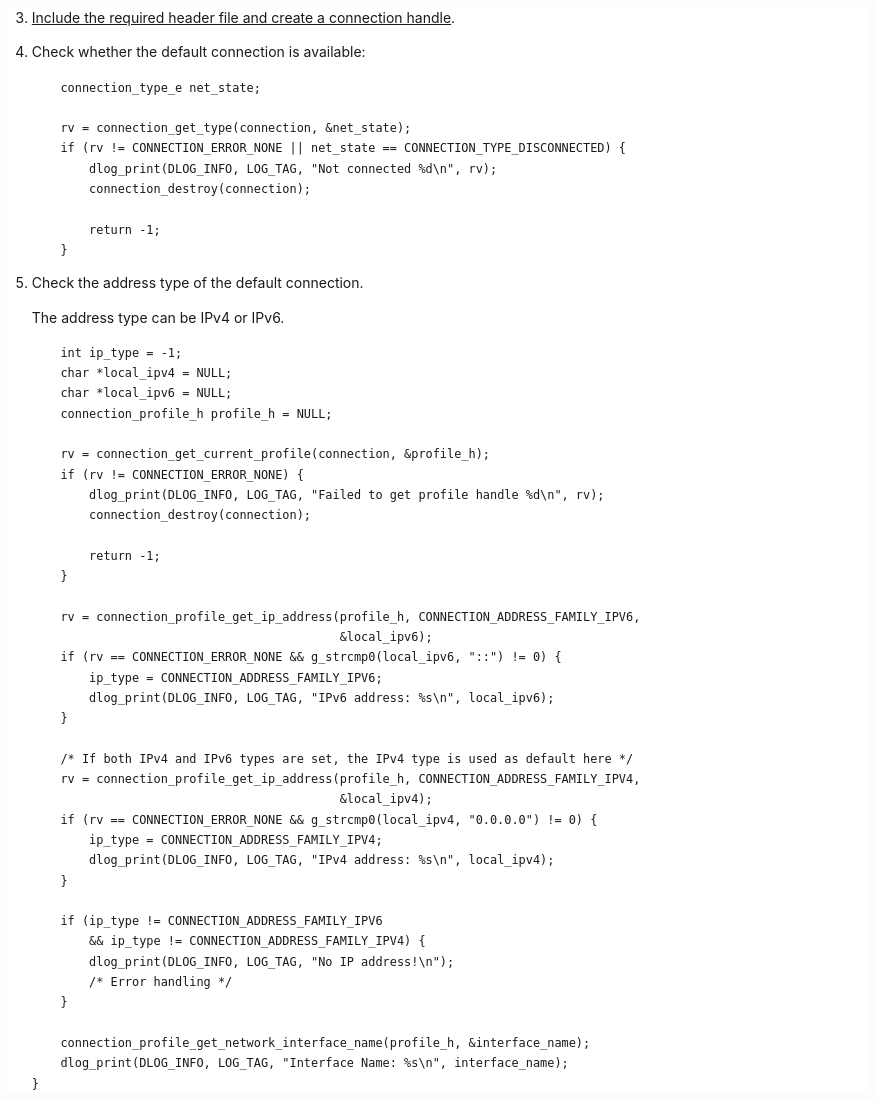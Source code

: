 3. [Include the required header file and create a connection handle](#prerequisites).

4. Check whether the default connection is available:

   ```
       connection_type_e net_state;

       rv = connection_get_type(connection, &net_state);
       if (rv != CONNECTION_ERROR_NONE || net_state == CONNECTION_TYPE_DISCONNECTED) {
           dlog_print(DLOG_INFO, LOG_TAG, "Not connected %d\n", rv);
           connection_destroy(connection);

           return -1;
       }
   ```

5. Check the address type of the default connection.

   The address type can be IPv4 or IPv6.

   ```
       int ip_type = -1;
       char *local_ipv4 = NULL;
       char *local_ipv6 = NULL;
       connection_profile_h profile_h = NULL;

       rv = connection_get_current_profile(connection, &profile_h);
       if (rv != CONNECTION_ERROR_NONE) {
           dlog_print(DLOG_INFO, LOG_TAG, "Failed to get profile handle %d\n", rv);
           connection_destroy(connection);

           return -1;
       }

       rv = connection_profile_get_ip_address(profile_h, CONNECTION_ADDRESS_FAMILY_IPV6,
                                              &local_ipv6);
       if (rv == CONNECTION_ERROR_NONE && g_strcmp0(local_ipv6, "::") != 0) {
           ip_type = CONNECTION_ADDRESS_FAMILY_IPV6;
           dlog_print(DLOG_INFO, LOG_TAG, "IPv6 address: %s\n", local_ipv6);
       }

       /* If both IPv4 and IPv6 types are set, the IPv4 type is used as default here */
       rv = connection_profile_get_ip_address(profile_h, CONNECTION_ADDRESS_FAMILY_IPV4,
                                              &local_ipv4);
       if (rv == CONNECTION_ERROR_NONE && g_strcmp0(local_ipv4, "0.0.0.0") != 0) {
           ip_type = CONNECTION_ADDRESS_FAMILY_IPV4;
           dlog_print(DLOG_INFO, LOG_TAG, "IPv4 address: %s\n", local_ipv4);
       }

       if (ip_type != CONNECTION_ADDRESS_FAMILY_IPV6
           && ip_type != CONNECTION_ADDRESS_FAMILY_IPV4) {
           dlog_print(DLOG_INFO, LOG_TAG, "No IP address!\n");
           /* Error handling */
       }

       connection_profile_get_network_interface_name(profile_h, &interface_name);
       dlog_print(DLOG_INFO, LOG_TAG, "Interface Name: %s\n", interface_name);
   }
   ```
